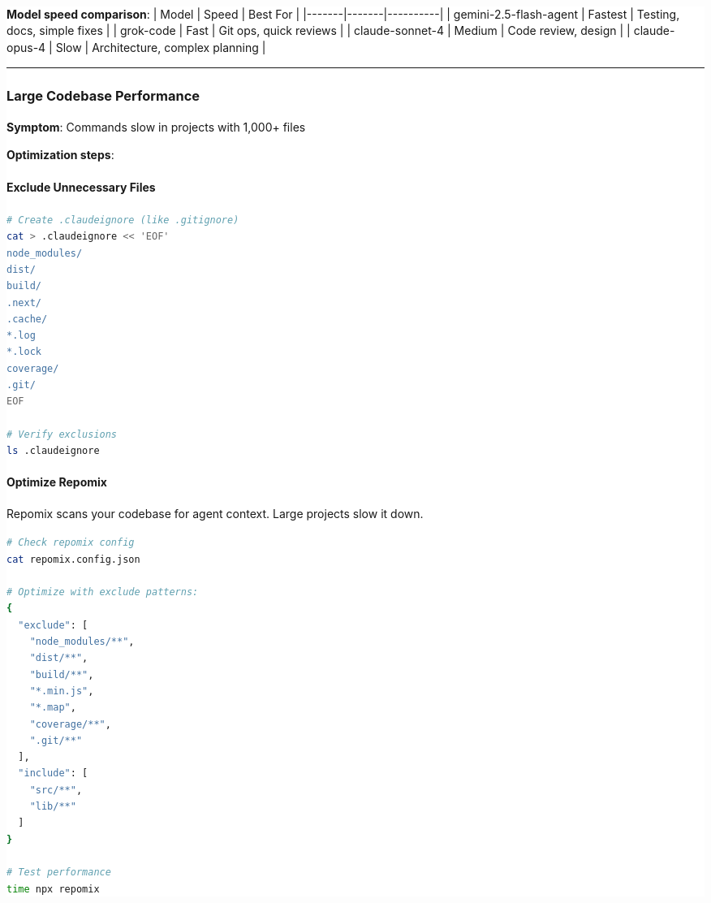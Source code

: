 **Model speed comparison**:
| Model | Speed | Best For |
|-------|-------|----------|
| gemini-2.5-flash-agent | Fastest | Testing, docs, simple fixes |
| grok-code | Fast | Git ops, quick reviews |
| claude-sonnet-4 | Medium | Code review, design |
| claude-opus-4 | Slow | Architecture, complex planning |

---

### Large Codebase Performance

**Symptom**: Commands slow in projects with 1,000+ files

**Optimization steps**:

#### Exclude Unnecessary Files

```bash
# Create .claudeignore (like .gitignore)
cat > .claudeignore << 'EOF'
node_modules/
dist/
build/
.next/
.cache/
*.log
*.lock
coverage/
.git/
EOF

# Verify exclusions
ls .claudeignore
```

#### Optimize Repomix

Repomix scans your codebase for agent context. Large projects slow it down.

```bash
# Check repomix config
cat repomix.config.json

# Optimize with exclude patterns:
{
  "exclude": [
    "node_modules/**",
    "dist/**",
    "build/**",
    "*.min.js",
    "*.map",
    "coverage/**",
    ".git/**"
  ],
  "include": [
    "src/**",
    "lib/**"
  ]
}

# Test performance
time npx repomix

```